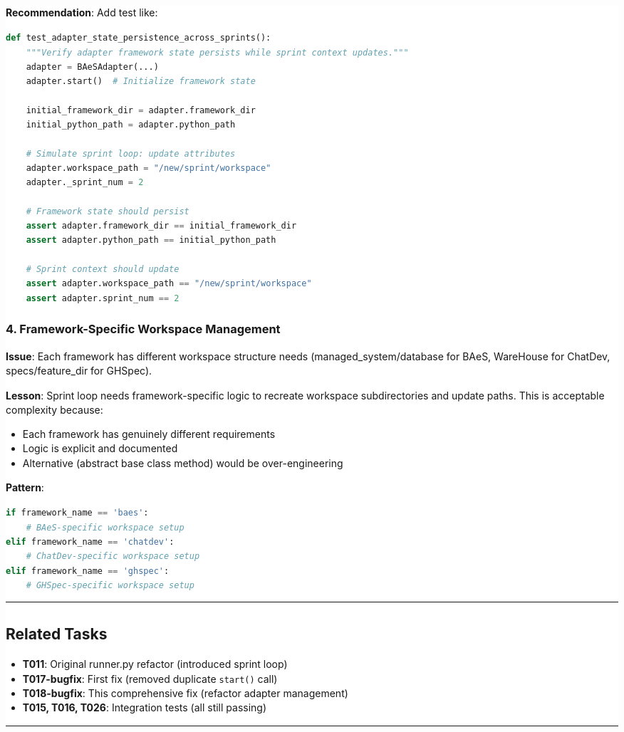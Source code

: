 **Recommendation**: Add test like:
```python
def test_adapter_state_persistence_across_sprints():
    """Verify adapter framework state persists while sprint context updates."""
    adapter = BAeSAdapter(...)
    adapter.start()  # Initialize framework state
    
    initial_framework_dir = adapter.framework_dir
    initial_python_path = adapter.python_path
    
    # Simulate sprint loop: update attributes
    adapter.workspace_path = "/new/sprint/workspace"
    adapter._sprint_num = 2
    
    # Framework state should persist
    assert adapter.framework_dir == initial_framework_dir
    assert adapter.python_path == initial_python_path
    
    # Sprint context should update
    assert adapter.workspace_path == "/new/sprint/workspace"
    assert adapter.sprint_num == 2
```

### 4. Framework-Specific Workspace Management
**Issue**: Each framework has different workspace structure needs (managed_system/database for BAeS, WareHouse for ChatDev, specs/feature_dir for GHSpec).

**Lesson**: Sprint loop needs framework-specific logic to recreate workspace subdirectories and update paths. This is acceptable complexity because:
- Each framework has genuinely different requirements
- Logic is explicit and documented
- Alternative (abstract base class method) would be over-engineering

**Pattern**:
```python
if framework_name == 'baes':
    # BAeS-specific workspace setup
elif framework_name == 'chatdev':
    # ChatDev-specific workspace setup
elif framework_name == 'ghspec':
    # GHSpec-specific workspace setup
```

---

## Related Tasks

- **T011**: Original runner.py refactor (introduced sprint loop)
- **T017-bugfix**: First fix (removed duplicate `start()` call)
- **T018-bugfix**: This comprehensive fix (refactor adapter management)
- **T015, T016, T026**: Integration tests (all still passing)

---
